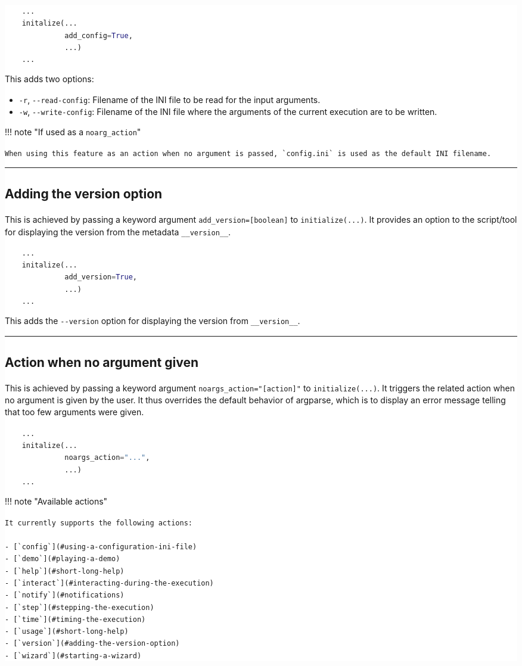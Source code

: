 ```python hl_lines="3"
    ...
    initalize(...
              add_config=True,
              ...)
    ...
```

This adds two options:

- `-r`, `--read-config`: Filename of the INI file to be read for the input arguments.
- `-w`, `--write-config`: Filename of the INI file where the arguments of the current execution are to be written.

!!! note "If used as a `noarg_action`"
    
    When using this feature as an action when no argument is passed, `config.ini` is used as the default INI filename.

-----

## Adding the version option

This is achieved by passing a keyword argument `add_version=[boolean]` to `initialize(...)`. It provides an option to the script/tool for displaying the version from the metadata `__version__`.

```python hl_lines="3"
    ...
    initalize(...
              add_version=True,
              ...)
    ...
```

This adds the `--version` option for displaying the version from `__version__`.

-----

## Action when no argument given

This is achieved by passing a keyword argument `noargs_action="[action]"` to `initialize(...)`. It triggers the related action when no argument is given by the user. It thus overrides the default behavior of argparse, which is to display an error message telling that too few arguments were given.

```python hl_lines="3"
    ...
    initalize(...
              noargs_action="...",
              ...)
    ...
```

!!! note "Available actions"

    It currently supports the following actions:
    
    - [`config`](#using-a-configuration-ini-file)
    - [`demo`](#playing-a-demo)
    - [`help`](#short-long-help)
    - [`interact`](#interacting-during-the-execution)
    - [`notify`](#notifications)
    - [`step`](#stepping-the-execution)
    - [`time`](#timing-the-execution)
    - [`usage`](#short-long-help)
    - [`version`](#adding-the-version-option)
    - [`wizard`](#starting-a-wizard)
